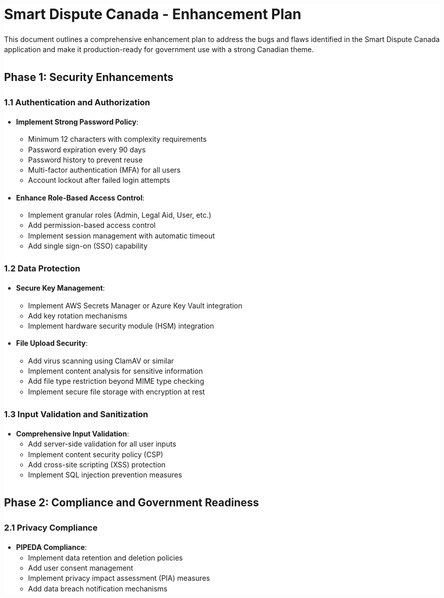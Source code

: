 # Smart Dispute Canada - Enhancement Plan

This document outlines a comprehensive enhancement plan to address the bugs and flaws identified in the Smart Dispute Canada application and make it production-ready for government use with a strong Canadian theme.

## Phase 1: Security Enhancements

### 1.1 Authentication and Authorization
- **Implement Strong Password Policy**:
  - Minimum 12 characters with complexity requirements
  - Password expiration every 90 days
  - Password history to prevent reuse
  - Multi-factor authentication (MFA) for all users
  - Account lockout after failed login attempts

- **Enhance Role-Based Access Control**:
  - Implement granular roles (Admin, Legal Aid, User, etc.)
  - Add permission-based access control
  - Implement session management with automatic timeout
  - Add single sign-on (SSO) capability

### 1.2 Data Protection
- **Secure Key Management**:
  - Implement AWS Secrets Manager or Azure Key Vault integration
  - Add key rotation mechanisms
  - Implement hardware security module (HSM) integration

- **File Upload Security**:
  - Add virus scanning using ClamAV or similar
  - Implement content analysis for sensitive information
  - Add file type restriction beyond MIME type checking
  - Implement secure file storage with encryption at rest

### 1.3 Input Validation and Sanitization
- **Comprehensive Input Validation**:
  - Add server-side validation for all user inputs
  - Implement content security policy (CSP)
  - Add cross-site scripting (XSS) protection
  - Implement SQL injection prevention measures

## Phase 2: Compliance and Government Readiness

### 2.1 Privacy Compliance
- **PIPEDA Compliance**:
  - Implement data retention and deletion policies
  - Add user consent management
  - Implement privacy impact assessment (PIA) measures
  - Add data breach notification mechanisms
